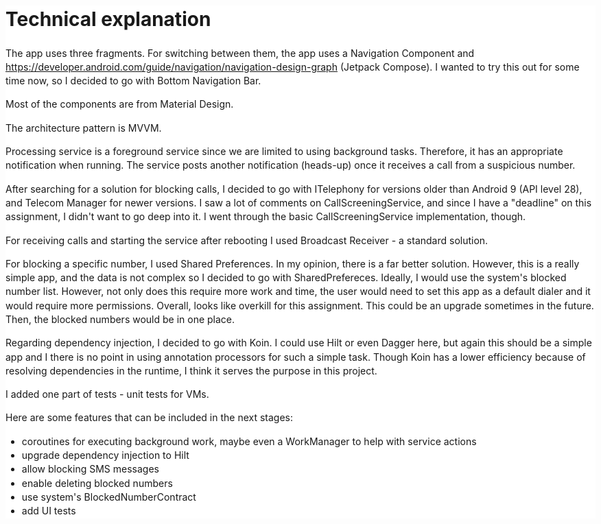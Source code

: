 
# Technical explanation

The app uses three fragments. For switching between them, the app uses a Navigation Component and https://developer.android.com/guide/navigation/navigation-design-graph (Jetpack Compose). I wanted to try this out for some time now, so I decided to go with Bottom Navigation Bar. 

Most of the components are from Material Design. 

The architecture pattern is MVVM.

Processing service is a foreground service since we are limited to using background tasks. Therefore, it has an appropriate notification when running. The service posts another notification (heads-up) once it receives a call from a suspicious number. 

After searching for a solution for blocking calls, I decided to go with ITelephony for versions older than Android 9 (API level 28), and Telecom Manager for newer versions. I saw a lot of comments on CallScreeningService, and since I have a "deadline" on this assignment, I didn't want to go deep into it. I went through the basic CallScreeningService implementation, though. 

For receiving calls and starting the service after rebooting I used Broadcast Receiver - a standard solution.

For blocking a specific number, I used Shared Preferences. In my opinion, there is a far better solution. However, this is a really simple app, and the data is not complex so I decided to go with SharedPrefereces. Ideally, I would use the system's blocked number list. However, not only does this require more work and time, the user would need to set this app as a default dialer and it would require more permissions. Overall, looks like overkill for this assignment. This could be an upgrade sometimes in the future. Then, the blocked numbers would be in one place.

Regarding dependency injection, I decided to go with Koin. I could use Hilt or even Dagger here, but again this should be a simple app and I there is no point in using annotation processors for such a simple task. Though Koin has a lower efficiency because of resolving dependencies in the runtime, I think it serves the purpose in this project.

I added one part of tests - unit tests for VMs. 

Here are some features that can be included in the next stages:

- coroutines for executing background work, maybe even a WorkManager to help with service actions
- upgrade dependency injection to Hilt
- allow blocking SMS messages
- enable deleting blocked numbers
- use system's BlockedNumberContract
- add UI tests
